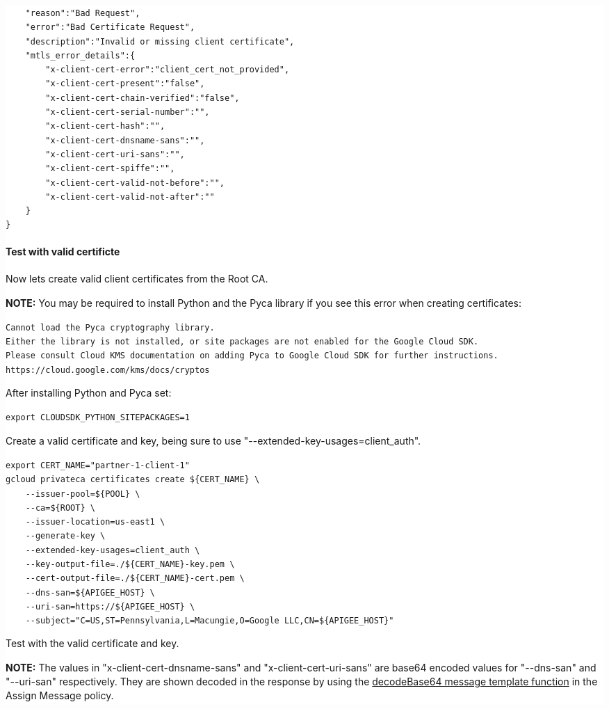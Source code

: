 ```
    "reason":"Bad Request",
    "error":"Bad Certificate Request",
    "description":"Invalid or missing client certificate",
    "mtls_error_details":{
        "x-client-cert-error":"client_cert_not_provided",
        "x-client-cert-present":"false",
        "x-client-cert-chain-verified":"false",
        "x-client-cert-serial-number":"",
        "x-client-cert-hash":"",
        "x-client-cert-dnsname-sans":"",
        "x-client-cert-uri-sans":"",
        "x-client-cert-spiffe":"",
        "x-client-cert-valid-not-before":"",
        "x-client-cert-valid-not-after":""
    }
}
```
#### Test with valid certificte
Now lets create valid client certificates from the Root CA.

**NOTE:** You may be required to install Python and the Pyca library if you see this error when creating certificates:
```
Cannot load the Pyca cryptography library. 
Either the library is not installed, or site packages are not enabled for the Google Cloud SDK. 
Please consult Cloud KMS documentation on adding Pyca to Google Cloud SDK for further instructions.
https://cloud.google.com/kms/docs/cryptos
```
After installing Python and Pyca set:
```
export CLOUDSDK_PYTHON_SITEPACKAGES=1
```
Create a valid certificate and key, being sure to use "--extended-key-usages=client_auth".

```
export CERT_NAME="partner-1-client-1"
gcloud privateca certificates create ${CERT_NAME} \
    --issuer-pool=${POOL} \
    --ca=${ROOT} \
    --issuer-location=us-east1 \
    --generate-key \
    --extended-key-usages=client_auth \
    --key-output-file=./${CERT_NAME}-key.pem \
    --cert-output-file=./${CERT_NAME}-cert.pem \
    --dns-san=${APIGEE_HOST} \
    --uri-san=https://${APIGEE_HOST} \
    --subject="C=US,ST=Pennsylvania,L=Macungie,O=Google LLC,CN=${APIGEE_HOST}"
```

Test with the valid certificate and key.

**NOTE:** The values in "x-client-cert-dnsname-sans" and "x-client-cert-uri-sans" are base64 encoded values for "--dns-san" and "--uri-san" respectively. They are shown decoded in the response by using the [decodeBase64 message template function](https://cloud.google.com/apigee/docs/api-platform/reference/message-template-intro#base64-encoding-functions) in the Assign Message policy.
